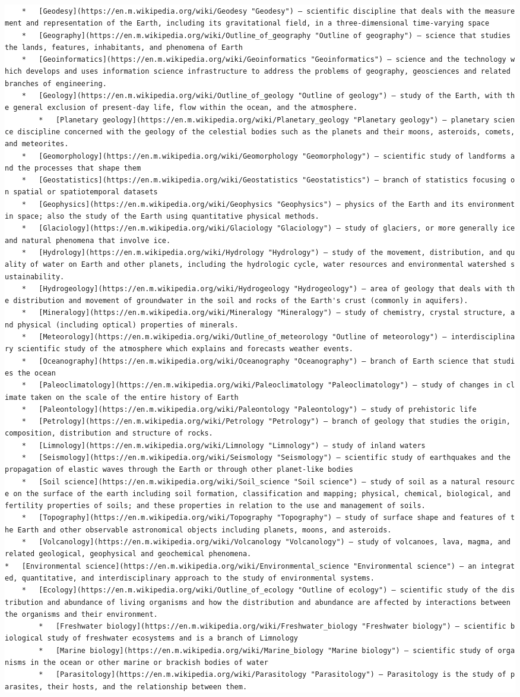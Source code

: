         *   [Geodesy](https://en.m.wikipedia.org/wiki/Geodesy "Geodesy") – scientific discipline that deals with the measurement and representation of the Earth, including its gravitational field, in a three-dimensional time-varying space
        *   [Geography](https://en.m.wikipedia.org/wiki/Outline_of_geography "Outline of geography") – science that studies the lands, features, inhabitants, and phenomena of Earth
        *   [Geoinformatics](https://en.m.wikipedia.org/wiki/Geoinformatics "Geoinformatics") – science and the technology which develops and uses information science infrastructure to address the problems of geography, geosciences and related branches of engineering.
        *   [Geology](https://en.m.wikipedia.org/wiki/Outline_of_geology "Outline of geology") – study of the Earth, with the general exclusion of present-day life, flow within the ocean, and the atmosphere.
            *   [Planetary geology](https://en.m.wikipedia.org/wiki/Planetary_geology "Planetary geology") – planetary science discipline concerned with the geology of the celestial bodies such as the planets and their moons, asteroids, comets, and meteorites.
        *   [Geomorphology](https://en.m.wikipedia.org/wiki/Geomorphology "Geomorphology") – scientific study of landforms and the processes that shape them
        *   [Geostatistics](https://en.m.wikipedia.org/wiki/Geostatistics "Geostatistics") – branch of statistics focusing on spatial or spatiotemporal datasets
        *   [Geophysics](https://en.m.wikipedia.org/wiki/Geophysics "Geophysics") – physics of the Earth and its environment in space; also the study of the Earth using quantitative physical methods.
        *   [Glaciology](https://en.m.wikipedia.org/wiki/Glaciology "Glaciology") – study of glaciers, or more generally ice and natural phenomena that involve ice.
        *   [Hydrology](https://en.m.wikipedia.org/wiki/Hydrology "Hydrology") – study of the movement, distribution, and quality of water on Earth and other planets, including the hydrologic cycle, water resources and environmental watershed sustainability.
        *   [Hydrogeology](https://en.m.wikipedia.org/wiki/Hydrogeology "Hydrogeology") – area of geology that deals with the distribution and movement of groundwater in the soil and rocks of the Earth's crust (commonly in aquifers).
        *   [Mineralogy](https://en.m.wikipedia.org/wiki/Mineralogy "Mineralogy") – study of chemistry, crystal structure, and physical (including optical) properties of minerals.
        *   [Meteorology](https://en.m.wikipedia.org/wiki/Outline_of_meteorology "Outline of meteorology") – interdisciplinary scientific study of the atmosphere which explains and forecasts weather events.
        *   [Oceanography](https://en.m.wikipedia.org/wiki/Oceanography "Oceanography") – branch of Earth science that studies the ocean
        *   [Paleoclimatology](https://en.m.wikipedia.org/wiki/Paleoclimatology "Paleoclimatology") – study of changes in climate taken on the scale of the entire history of Earth
        *   [Paleontology](https://en.m.wikipedia.org/wiki/Paleontology "Paleontology") – study of prehistoric life
        *   [Petrology](https://en.m.wikipedia.org/wiki/Petrology "Petrology") – branch of geology that studies the origin, composition, distribution and structure of rocks.
        *   [Limnology](https://en.m.wikipedia.org/wiki/Limnology "Limnology") – study of inland waters
        *   [Seismology](https://en.m.wikipedia.org/wiki/Seismology "Seismology") – scientific study of earthquakes and the propagation of elastic waves through the Earth or through other planet-like bodies
        *   [Soil science](https://en.m.wikipedia.org/wiki/Soil_science "Soil science") – study of soil as a natural resource on the surface of the earth including soil formation, classification and mapping; physical, chemical, biological, and fertility properties of soils; and these properties in relation to the use and management of soils.
        *   [Topography](https://en.m.wikipedia.org/wiki/Topography "Topography") – study of surface shape and features of the Earth and other observable astronomical objects including planets, moons, and asteroids.
        *   [Volcanology](https://en.m.wikipedia.org/wiki/Volcanology "Volcanology") – study of volcanoes, lava, magma, and related geological, geophysical and geochemical phenomena.
    *   [Environmental science](https://en.m.wikipedia.org/wiki/Environmental_science "Environmental science") – an integrated, quantitative, and interdisciplinary approach to the study of environmental systems.
        *   [Ecology](https://en.m.wikipedia.org/wiki/Outline_of_ecology "Outline of ecology") – scientific study of the distribution and abundance of living organisms and how the distribution and abundance are affected by interactions between the organisms and their environment.
            *   [Freshwater biology](https://en.m.wikipedia.org/wiki/Freshwater_biology "Freshwater biology") – scientific biological study of freshwater ecosystems and is a branch of Limnology
            *   [Marine biology](https://en.m.wikipedia.org/wiki/Marine_biology "Marine biology") – scientific study of organisms in the ocean or other marine or brackish bodies of water
            *   [Parasitology](https://en.m.wikipedia.org/wiki/Parasitology "Parasitology") – Parasitology is the study of parasites, their hosts, and the relationship between them.